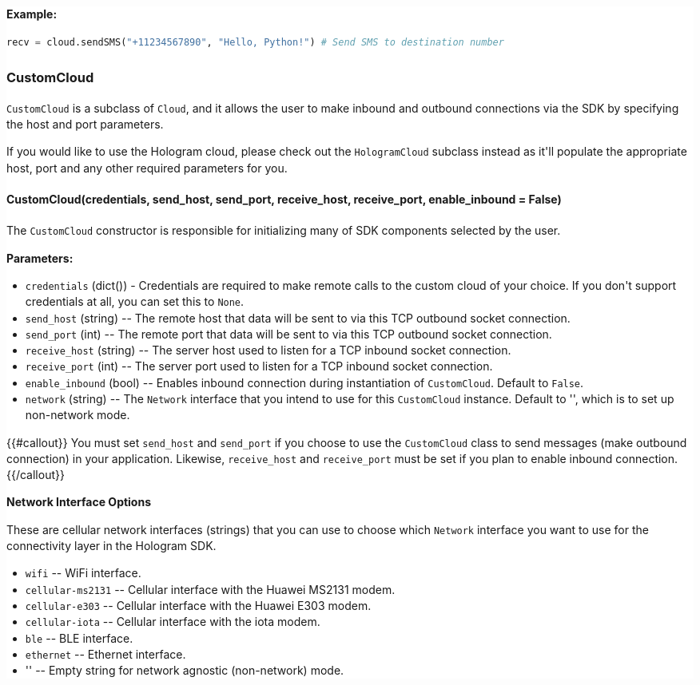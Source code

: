 **Example:**

```python
recv = cloud.sendSMS("+11234567890", "Hello, Python!") # Send SMS to destination number
```

### CustomCloud

`CustomCloud` is a subclass of `Cloud`, and it allows the user to make inbound
and outbound connections via the SDK by specifying the host and port parameters.

If you would like to use the Hologram cloud, please check out the `HologramCloud`
subclass instead as it'll populate the appropriate host, port and any other required
parameters for you.

#### CustomCloud(credentials, send_host, send_port, receive_host, receive_port, enable_inbound = False)

The `CustomCloud` constructor is responsible for initializing many of SDK components
selected by the user.

**Parameters:**

* `credentials` (dict()) - Credentials are required to make remote calls to the custom cloud of your choice. If you don't support credentials at all, you can set this to `None`.
* `send_host` (string) -- The remote host that data will be sent to via this TCP outbound socket connection.
* `send_port` (int) -- The remote port that data will be sent to via this TCP outbound socket connection.
* `receive_host` (string) -- The server host used to listen for a TCP inbound socket connection.
* `receive_port` (int) -- The server port used to listen for a TCP inbound socket connection.
* `enable_inbound` (bool) -- Enables inbound connection during instantiation of `CustomCloud`. Default to `False`.
* `network` (string) -- The `Network` interface that you intend to use for this `CustomCloud` instance. Default to '', which is to set up non-network mode.

{{#callout}}
You must set `send_host` and `send_port` if you choose to use the `CustomCloud`
class to send messages (make outbound connection) in your application.
Likewise, `receive_host` and `receive_port` must be set if you plan to enable
inbound connection.
{{/callout}}

**Network Interface Options**

These are cellular network interfaces (strings) that you can use to choose which `Network`
interface you want to use for the connectivity layer in the Hologram SDK.

* `wifi` -- WiFi interface.
* `cellular-ms2131` -- Cellular interface with the Huawei MS2131 modem.
* `cellular-e303` -- Cellular interface with the Huawei E303 modem.
* `cellular-iota` -- Cellular interface with the iota modem.
* `ble` -- BLE interface.
* `ethernet` -- Ethernet interface.
* '' -- Empty string for network agnostic (non-network) mode.
